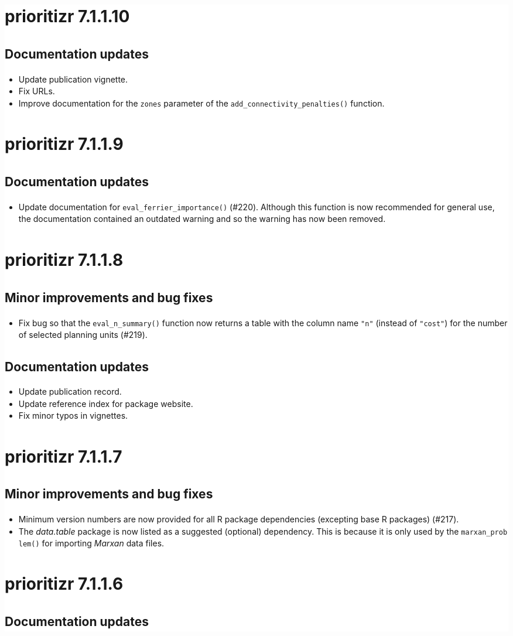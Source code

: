 # prioritizr 7.1.1.10

## Documentation updates

- Update publication vignette.
- Fix URLs.
- Improve documentation for the `zones` parameter of the
  `add_connectivity_penalties()` function.

# prioritizr 7.1.1.9

## Documentation updates

- Update documentation for `eval_ferrier_importance()` (#220). Although this
  function is now recommended for general use, the documentation
  contained an outdated warning and so the warning has now been removed.

# prioritizr 7.1.1.8

## Minor improvements and bug fixes

- Fix bug so that the `eval_n_summary()` function now returns a table with
  the column name `"n"` (instead of `"cost"`) for the number
  of selected planning units (#219).

## Documentation updates

- Update publication record.
- Update reference index for package website.
- Fix minor typos in vignettes.

# prioritizr 7.1.1.7

## Minor improvements and bug fixes

- Minimum version numbers are now provided for all R package dependencies
  (excepting base R packages) (#217).
- The _data.table_ package is now listed as a suggested (optional) dependency.
  This is because it is only used by the `marxan_problem()` for importing
  _Marxan_ data files.

# prioritizr 7.1.1.6

## Documentation updates
